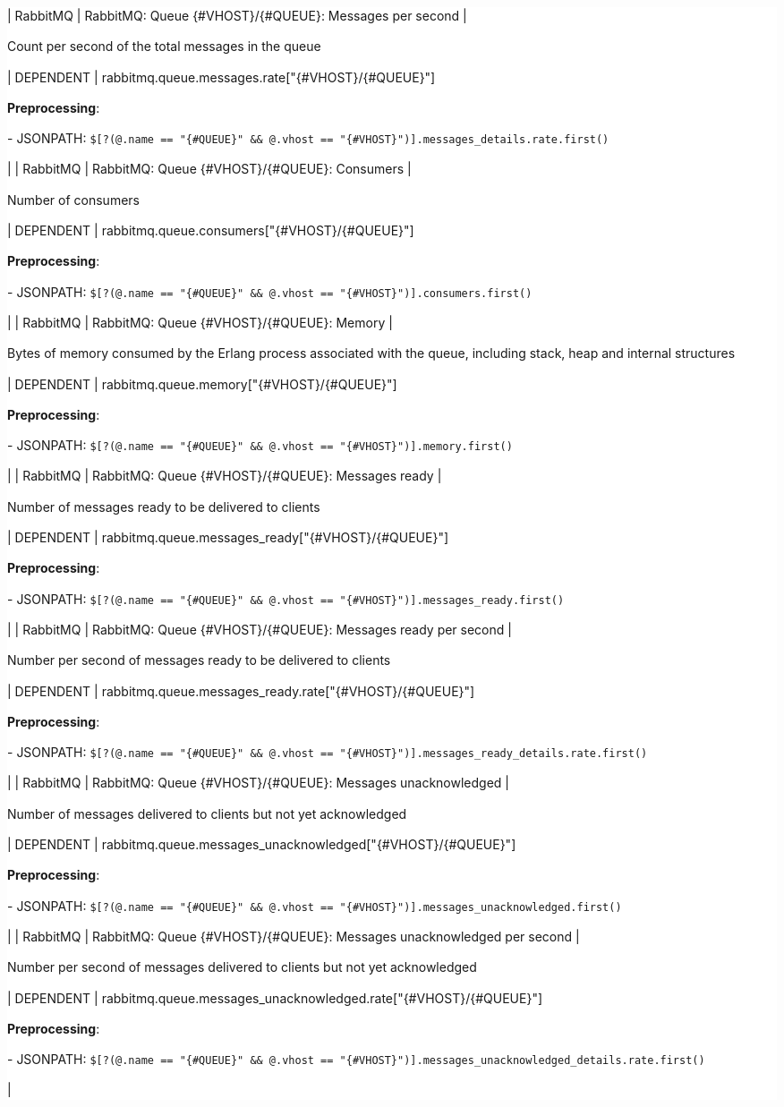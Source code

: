 | RabbitMQ         | RabbitMQ: Queue {#VHOST}/{#QUEUE}: Messages per second                                         | <p>Count per second of the total messages in the queue</p>                                                                                                                                                                                                                           | DEPENDENT      | rabbitmq.queue.messages.rate["{#VHOST}/{#QUEUE}"]<p>**Preprocessing**:</p><p>- JSONPATH: `$[?(@.name == "{#QUEUE}" && @.vhost == "{#VHOST}")].messages_details.rate.first()`</p>                                                                                                                                                                                                      |
| RabbitMQ         | RabbitMQ: Queue {#VHOST}/{#QUEUE}: Consumers                                                   | <p>Number of consumers</p>                                                                                                                                                                                                                                                           | DEPENDENT      | rabbitmq.queue.consumers["{#VHOST}/{#QUEUE}"]<p>**Preprocessing**:</p><p>- JSONPATH: `$[?(@.name == "{#QUEUE}" && @.vhost == "{#VHOST}")].consumers.first()`</p>                                                                                                                                                                                                                      |
| RabbitMQ         | RabbitMQ: Queue {#VHOST}/{#QUEUE}: Memory                                                      | <p>Bytes of memory consumed by the Erlang process associated with the queue, including stack, heap and internal structures</p>                                                                                                                                                       | DEPENDENT      | rabbitmq.queue.memory["{#VHOST}/{#QUEUE}"]<p>**Preprocessing**:</p><p>- JSONPATH: `$[?(@.name == "{#QUEUE}" && @.vhost == "{#VHOST}")].memory.first()`</p>                                                                                                                                                                                                                            |
| RabbitMQ         | RabbitMQ: Queue {#VHOST}/{#QUEUE}: Messages ready                                              | <p>Number of messages ready to be delivered to clients</p>                                                                                                                                                                                                                           | DEPENDENT      | rabbitmq.queue.messages_ready["{#VHOST}/{#QUEUE}"]<p>**Preprocessing**:</p><p>- JSONPATH: `$[?(@.name == "{#QUEUE}" && @.vhost == "{#VHOST}")].messages_ready.first()`</p>                                                                                                                                                                                                            |
| RabbitMQ         | RabbitMQ: Queue {#VHOST}/{#QUEUE}: Messages ready per second                                   | <p>Number per second of messages ready to be delivered to clients</p>                                                                                                                                                                                                                | DEPENDENT      | rabbitmq.queue.messages_ready.rate["{#VHOST}/{#QUEUE}"]<p>**Preprocessing**:</p><p>- JSONPATH: `$[?(@.name == "{#QUEUE}" && @.vhost == "{#VHOST}")].messages_ready_details.rate.first()`</p>                                                                                                                                                                                          |
| RabbitMQ         | RabbitMQ: Queue {#VHOST}/{#QUEUE}: Messages unacknowledged                                     | <p>Number of messages delivered to clients but not yet acknowledged</p>                                                                                                                                                                                                              | DEPENDENT      | rabbitmq.queue.messages_unacknowledged["{#VHOST}/{#QUEUE}"]<p>**Preprocessing**:</p><p>- JSONPATH: `$[?(@.name == "{#QUEUE}" && @.vhost == "{#VHOST}")].messages_unacknowledged.first()`</p>                                                                                                                                                                                          |
| RabbitMQ         | RabbitMQ: Queue {#VHOST}/{#QUEUE}: Messages unacknowledged per second                          | <p>Number per second of messages delivered to clients but not yet acknowledged</p>                                                                                                                                                                                                   | DEPENDENT      | rabbitmq.queue.messages_unacknowledged.rate["{#VHOST}/{#QUEUE}"]<p>**Preprocessing**:</p><p>- JSONPATH: `$[?(@.name == "{#QUEUE}" && @.vhost == "{#VHOST}")].messages_unacknowledged_details.rate.first()`</p>                                                                                                                                                                        |